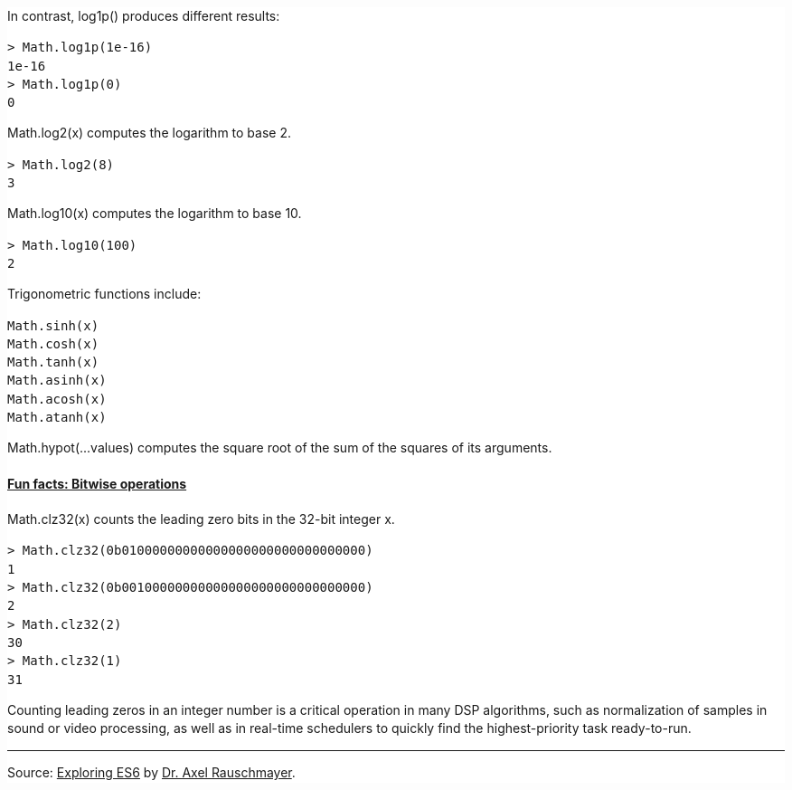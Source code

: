<p>In contrast, log1p() produces different results:</p>

<pre>
> Math.log1p(1e-16)
1e-16
> Math.log1p(0)
0
</pre>

<p>Math.log2(x) computes the logarithm to base 2.</p>

<pre>
> Math.log2(8)
3
</pre>

<p>Math.log10(x) computes the logarithm to base 10.</p>

<pre>
> Math.log10(100)
2
</pre>

<p>Trigonometric functions include:</p>
<pre>
Math.sinh(x)
Math.cosh(x)
Math.tanh(x)
Math.asinh(x)
Math.acosh(x)
Math.atanh(x)
</pre>

<p>Math.hypot(...values) computes the square root of the sum of the squares of its arguments.</p>

<h4><u>Fun facts: Bitwise operations</u></h4>

<p>Math.clz32(x) counts the leading zero bits in the 32-bit integer x.</p>

<pre>
> Math.clz32(0b01000000000000000000000000000000)
1
> Math.clz32(0b00100000000000000000000000000000)
2
> Math.clz32(2)
30
> Math.clz32(1)
31
</pre>

<p>Counting leading zeros in an integer number is a critical operation in many DSP algorithms, such as normalization of samples in sound or video processing, as well as in real-time schedulers to quickly find the highest-priority task ready-to-run.</p>

<hr />
<p>Source: <a href="http://www.exploringjs.com" target="_blank">Exploring ES6</a> by <a href="http://www.rauschma.de" target="_blank">Dr. Axel Rauschmayer</a>.</p>